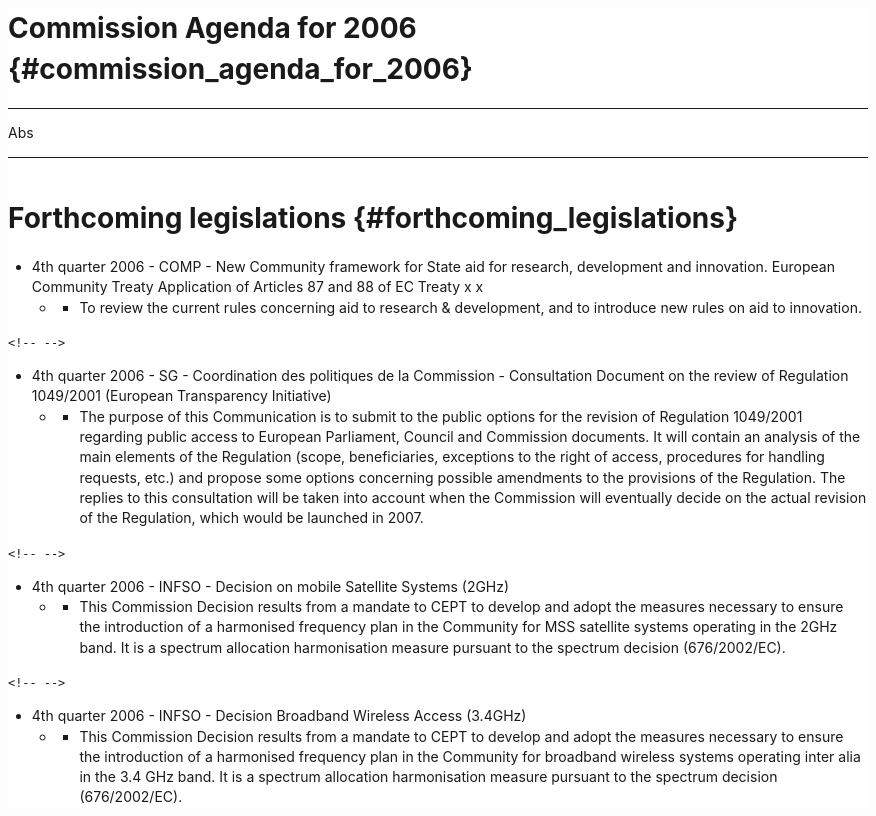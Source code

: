 # Commission Agenda for 2006 {#commission_agenda_for_2006}

------------------------------------------------------------------------

Abs

------------------------------------------------------------------------

# Forthcoming legislations {#forthcoming_legislations}

-   4th quarter 2006 - COMP - New Community framework for State aid for
    research, development and innovation. European Community Treaty
    Application of Articles 87 and 88 of EC Treaty x x
    -   -   To review the current rules concerning aid to research &
            development, and to introduce new rules on aid to
            innovation.

```{=html}
<!-- -->
```
-   4th quarter 2006 - SG - Coordination des politiques de la
    Commission - Consultation Document on the review of Regulation
    1049/2001 (European Transparency Initiative)
    -   -   The purpose of this Communication is to submit to the public
            options for the revision of Regulation 1049/2001 regarding
            public access to European Parliament, Council and Commission
            documents. It will contain an analysis of the main elements
            of the Regulation (scope, beneficiaries, exceptions to the
            right of access, procedures for handling requests, etc.) and
            propose some options concerning possible amendments to the
            provisions of the Regulation. The replies to this
            consultation will be taken into account when the Commission
            will eventually decide on the actual revision of the
            Regulation, which would be launched in 2007.

```{=html}
<!-- -->
```
-   4th quarter 2006 - INFSO - Decision on mobile Satellite Systems
    (2GHz)
    -   -   This Commission Decision results from a mandate to CEPT to
            develop and adopt the measures necessary to ensure the
            introduction of a harmonised frequency plan in the Community
            for MSS satellite systems operating in the 2GHz band. It is
            a spectrum allocation harmonisation measure pursuant to the
            spectrum decision (676/2002/EC).

```{=html}
<!-- -->
```
-   4th quarter 2006 - INFSO - Decision Broadband Wireless Access
    (3.4GHz)
    -   -   This Commission Decision results from a mandate to CEPT to
            develop and adopt the measures necessary to ensure the
            introduction of a harmonised frequency plan in the Community
            for broadband wireless systems operating inter alia in the
            3.4 GHz band. It is a spectrum allocation harmonisation
            measure pursuant to the spectrum decision (676/2002/EC).
